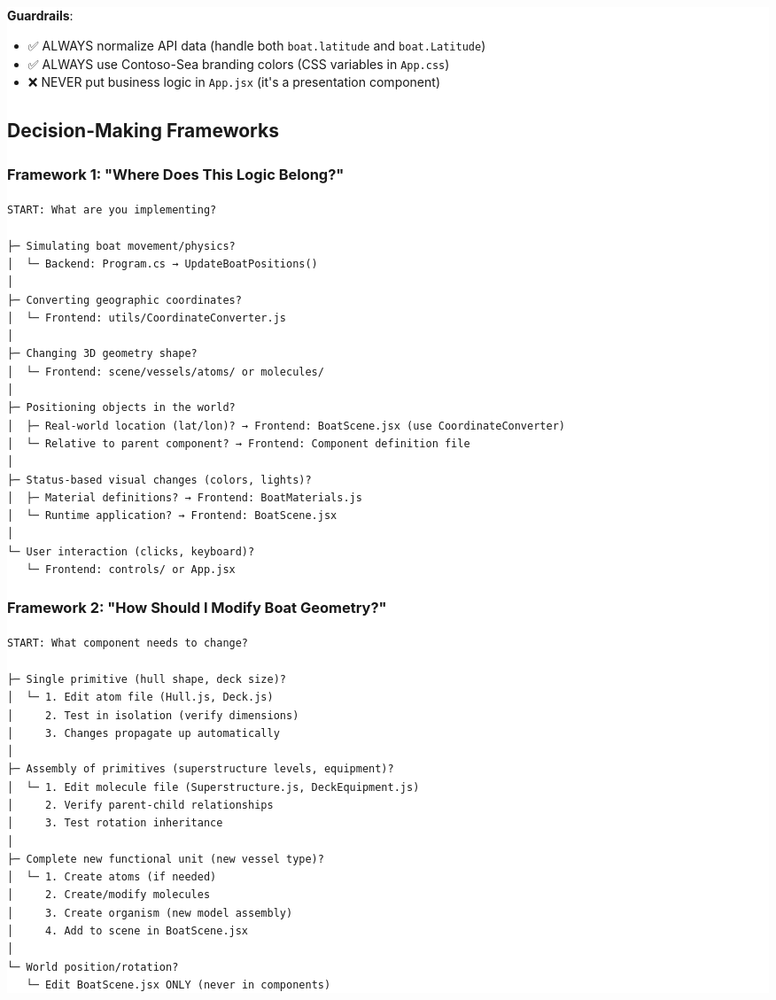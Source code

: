 **Guardrails**:
- ✅ ALWAYS normalize API data (handle both `boat.latitude` and `boat.Latitude`)
- ✅ ALWAYS use Contoso-Sea branding colors (CSS variables in `App.css`)
- ❌ NEVER put business logic in `App.jsx` (it's a presentation component)

## Decision-Making Frameworks

### Framework 1: "Where Does This Logic Belong?"

```
START: What are you implementing?

├─ Simulating boat movement/physics?
│  └─ Backend: Program.cs → UpdateBoatPositions()
│
├─ Converting geographic coordinates?
│  └─ Frontend: utils/CoordinateConverter.js
│
├─ Changing 3D geometry shape?
│  └─ Frontend: scene/vessels/atoms/ or molecules/
│
├─ Positioning objects in the world?
│  ├─ Real-world location (lat/lon)? → Frontend: BoatScene.jsx (use CoordinateConverter)
│  └─ Relative to parent component? → Frontend: Component definition file
│
├─ Status-based visual changes (colors, lights)?
│  ├─ Material definitions? → Frontend: BoatMaterials.js
│  └─ Runtime application? → Frontend: BoatScene.jsx
│
└─ User interaction (clicks, keyboard)?
   └─ Frontend: controls/ or App.jsx
```

### Framework 2: "How Should I Modify Boat Geometry?"

```
START: What component needs to change?

├─ Single primitive (hull shape, deck size)?
│  └─ 1. Edit atom file (Hull.js, Deck.js)
│     2. Test in isolation (verify dimensions)
│     3. Changes propagate up automatically
│
├─ Assembly of primitives (superstructure levels, equipment)?
│  └─ 1. Edit molecule file (Superstructure.js, DeckEquipment.js)
│     2. Verify parent-child relationships
│     3. Test rotation inheritance
│
├─ Complete new functional unit (new vessel type)?
│  └─ 1. Create atoms (if needed)
│     2. Create/modify molecules
│     3. Create organism (new model assembly)
│     4. Add to scene in BoatScene.jsx
│
└─ World position/rotation?
   └─ Edit BoatScene.jsx ONLY (never in components)
```
